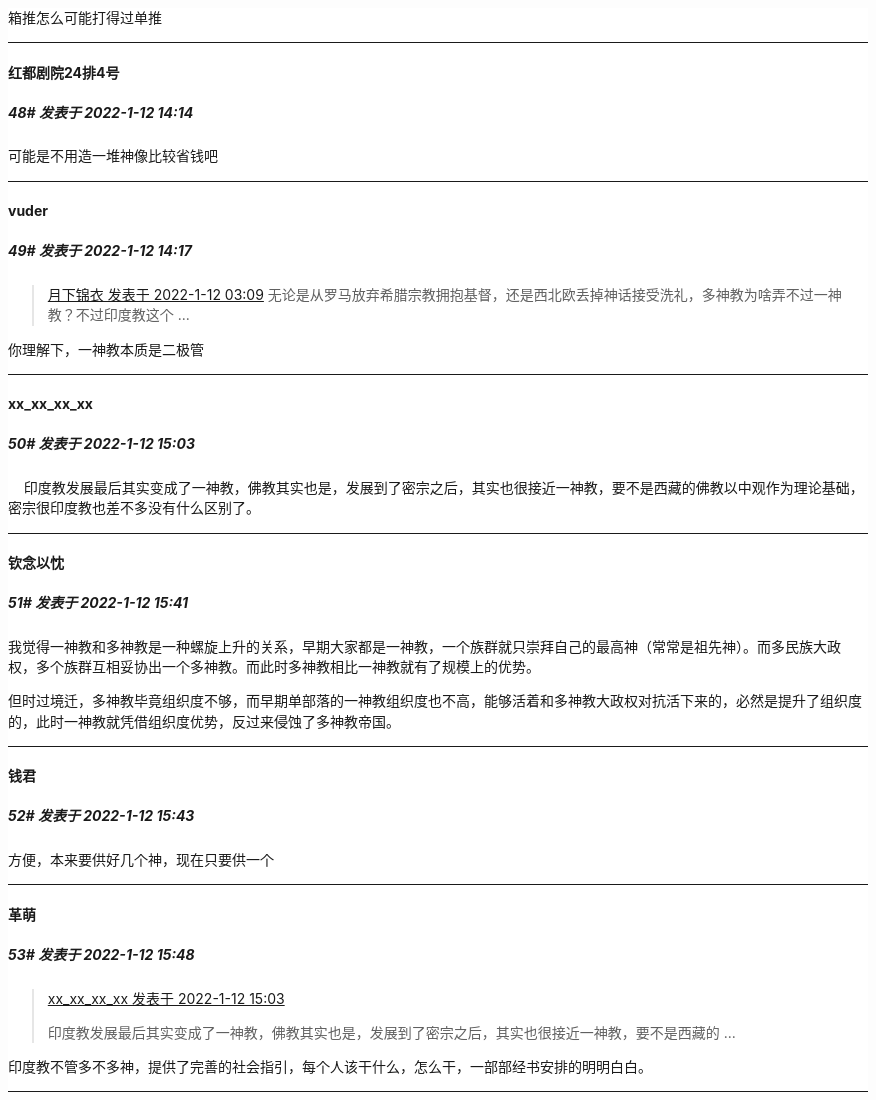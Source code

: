 箱推怎么可能打得过单推

*****

####  红都剧院24排4号  
##### 48#       发表于 2022-1-12 14:14

可能是不用造一堆神像比较省钱吧

*****

####  vuder  
##### 49#       发表于 2022-1-12 14:17

<blockquote><a href="httphttps://bbs.saraba1st.com/2b/forum.php?mod=redirect&amp;goto=findpost&amp;pid=54254417&amp;ptid=2046925" target="_blank">月下锦衣 发表于 2022-1-12 03:09</a>
无论是从罗马放弃希腊宗教拥抱基督，还是西北欧丢掉神话接受洗礼，多神教为啥弄不过一神教？不过印度教这个 ...</blockquote>
你理解下，一神教本质是二极管

*****

####  xx_xx_xx_xx  
##### 50#       发表于 2022-1-12 15:03

    印度教发展最后其实变成了一神教，佛教其实也是，发展到了密宗之后，其实也很接近一神教，要不是西藏的佛教以中观作为理论基础，密宗很印度教也差不多没有什么区别了。

*****

####  钦念以忱  
##### 51#       发表于 2022-1-12 15:41

我觉得一神教和多神教是一种螺旋上升的关系，早期大家都是一神教，一个族群就只崇拜自己的最高神（常常是祖先神）。而多民族大政权，多个族群互相妥协出一个多神教。而此时多神教相比一神教就有了规模上的优势。

但时过境迁，多神教毕竟组织度不够，而早期单部落的一神教组织度也不高，能够活着和多神教大政权对抗活下来的，必然是提升了组织度的，此时一神教就凭借组织度优势，反过来侵蚀了多神教帝国。

*****

####  钱君  
##### 52#       发表于 2022-1-12 15:43

方便，本来要供好几个神，现在只要供一个

*****

####  革萌  
##### 53#       发表于 2022-1-12 15:48

<blockquote><a href="httphttps://bbs.saraba1st.com/2b/forum.php?mod=redirect&amp;goto=findpost&amp;pid=54259998&amp;ptid=2046925" target="_blank">xx_xx_xx_xx 发表于 2022-1-12 15:03</a>

印度教发展最后其实变成了一神教，佛教其实也是，发展到了密宗之后，其实也很接近一神教，要不是西藏的 ...</blockquote>
印度教不管多不多神，提供了完善的社会指引，每个人该干什么，怎么干，一部部经书安排的明明白白。

*****
